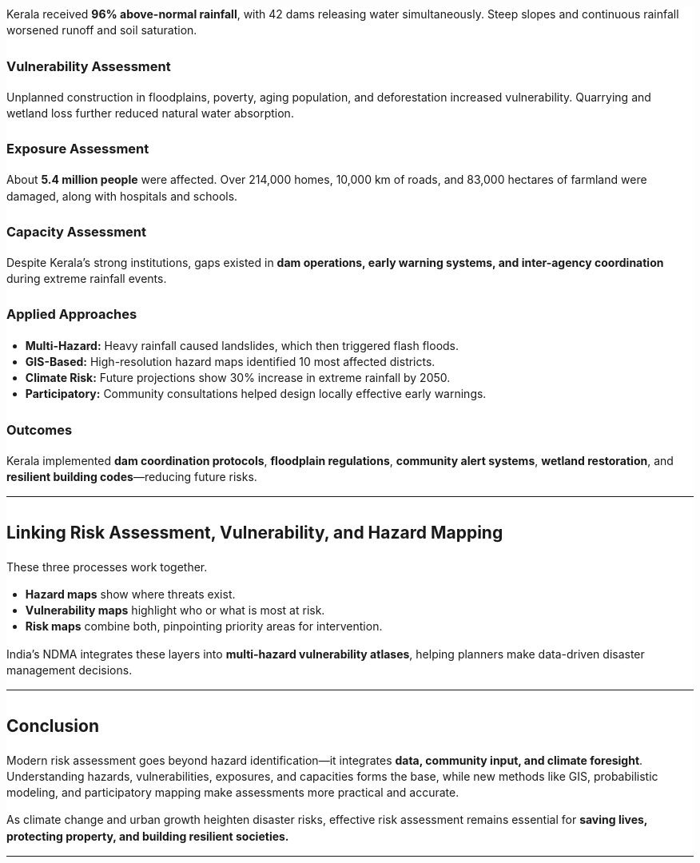 Kerala received **96% above-normal rainfall**, with 42 dams releasing water simultaneously. Steep slopes and continuous rainfall worsened runoff and soil saturation.

### **Vulnerability Assessment**

Unplanned construction in floodplains, poverty, aging population, and deforestation increased vulnerability. Quarrying and wetland loss further reduced natural water absorption.

### **Exposure Assessment**

About **5.4 million people** were affected. Over 214,000 homes, 10,000 km of roads, and 83,000 hectares of farmland were damaged, along with hospitals and schools.

### **Capacity Assessment**

Despite Kerala’s strong institutions, gaps existed in **dam operations, early warning systems, and inter-agency coordination** during extreme rainfall events.

### **Applied Approaches**

- **Multi-Hazard:** Heavy rainfall caused landslides, which then triggered flash floods.
- **GIS-Based:** High-resolution hazard maps identified 10 most affected districts.
- **Climate Risk:** Future projections show 30% increase in extreme rainfall by 2050.
- **Participatory:** Community consultations helped design locally effective early warnings.

### **Outcomes**

Kerala implemented **dam coordination protocols**, **floodplain regulations**, **community alert systems**, **wetland restoration**, and **resilient building codes**—reducing future risks.

---

## **Linking Risk Assessment, Vulnerability, and Hazard Mapping**

These three processes work together.

- **Hazard maps** show where threats exist.
- **Vulnerability maps** highlight who or what is most at risk.
- **Risk maps** combine both, pinpointing priority areas for intervention.

India’s NDMA integrates these layers into **multi-hazard vulnerability atlases**, helping planners make data-driven disaster management decisions.

---

## **Conclusion**

Modern risk assessment goes beyond hazard identification—it integrates **data, community input, and climate foresight**. Understanding hazards, vulnerabilities, exposures, and capacities forms the base, while new methods like GIS, probabilistic modeling, and participatory mapping make assessments more practical and accurate.

As climate change and urban growth heighten disaster risks, effective risk assessment remains essential for **saving lives, protecting property, and building resilient societies.**

---
